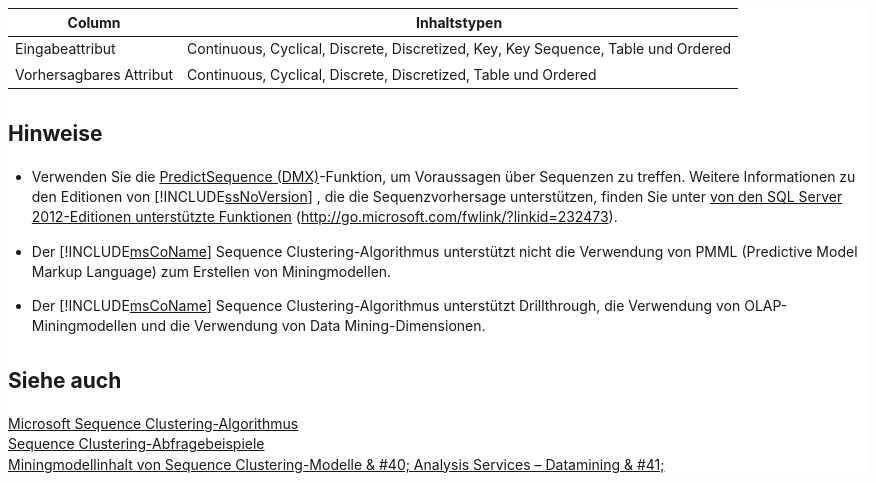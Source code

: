 |Column|Inhaltstypen|  
|------------|-------------------|  
|Eingabeattribut|Continuous, Cyclical, Discrete, Discretized, Key, Key Sequence, Table und Ordered|  
|Vorhersagbares Attribut|Continuous, Cyclical, Discrete, Discretized, Table und Ordered|  
  
## <a name="remarks"></a>Hinweise  
  
-   Verwenden Sie die [PredictSequence &#40;DMX&#41;](../../dmx/predictsequence-dmx.md)-Funktion, um Voraussagen über Sequenzen zu treffen. Weitere Informationen zu den Editionen von [!INCLUDE[ssNoVersion](../../includes/ssnoversion-md.md)] , die die Sequenzvorhersage unterstützen, finden Sie unter [von den SQL Server 2012-Editionen unterstützte Funktionen](http://go.microsoft.com/fwlink/?linkid=232473) (http://go.microsoft.com/fwlink/?linkid=232473).  
  
-   Der [!INCLUDE[msCoName](../../includes/msconame-md.md)] Sequence Clustering-Algorithmus unterstützt nicht die Verwendung von PMML (Predictive Model Markup Language) zum Erstellen von Miningmodellen.  
  
-   Der [!INCLUDE[msCoName](../../includes/msconame-md.md)] Sequence Clustering-Algorithmus unterstützt Drillthrough, die Verwendung von OLAP-Miningmodellen und die Verwendung von Data Mining-Dimensionen.  
  
## <a name="see-also"></a>Siehe auch  
 [Microsoft Sequence Clustering-Algorithmus](../../analysis-services/data-mining/microsoft-sequence-clustering-algorithm.md)   
 [Sequence Clustering-Abfragebeispiele](../../analysis-services/data-mining/sequence-clustering-model-query-examples.md)   
 [Miningmodellinhalt von Sequence Clustering-Modelle & #40; Analysis Services – Datamining & #41;](../../analysis-services/data-mining/mining-model-content-for-sequence-clustering-models.md)  
  
  
